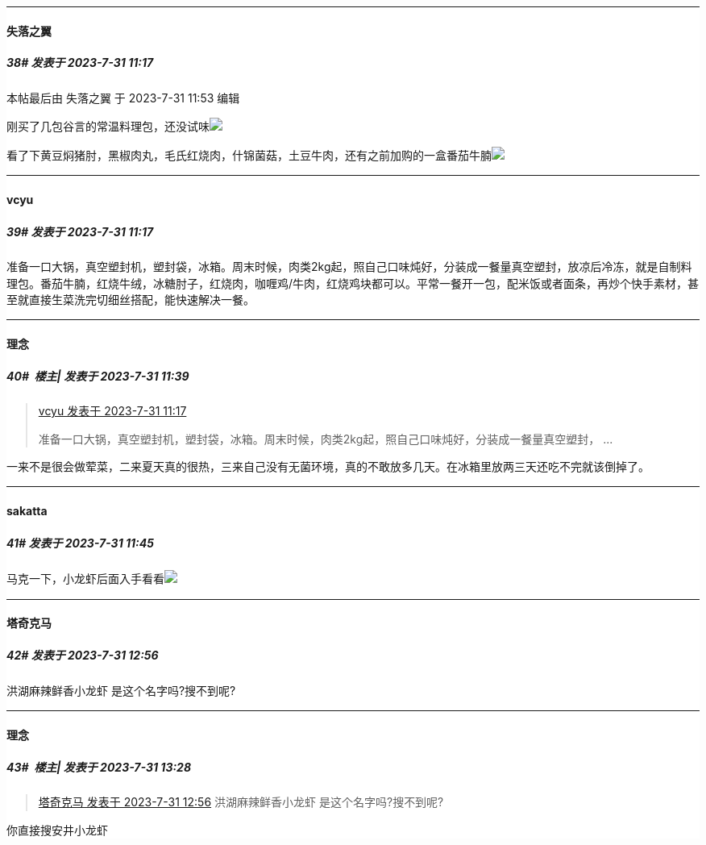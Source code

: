 *****

####  失落之翼  
##### 38#       发表于 2023-7-31 11:17

 本帖最后由 失落之翼 于 2023-7-31 11:53 编辑 

刚买了几包谷言的常温料理包，还没试味<img src="https://static.saraba1st.com/image/smiley/face2017/037.png" referrerpolicy="no-referrer">

看了下黄豆焖猪肘，黑椒肉丸，毛氏红烧肉，什锦菌菇，土豆牛肉，还有之前加购的一盒番茄牛腩<img src="https://static.saraba1st.com/image/smiley/face2017/019.png" referrerpolicy="no-referrer">

*****

####  vcyu  
##### 39#       发表于 2023-7-31 11:17

准备一口大锅，真空塑封机，塑封袋，冰箱。周末时候，肉类2kg起，照自己口味炖好，分装成一餐量真空塑封，放凉后冷冻，就是自制料理包。番茄牛腩，红烧牛绒，冰糖肘子，红烧肉，咖喱鸡/牛肉，红烧鸡块都可以。平常一餐开一包，配米饭或者面条，再炒个快手素材，甚至就直接生菜洗完切细丝搭配，能快速解决一餐。

*****

####  理念  
##### 40#         楼主| 发表于 2023-7-31 11:39

<blockquote><a href="httphttps://bbs.saraba1st.com/2b/forum.php?mod=redirect&amp;goto=findpost&amp;pid=61852183&amp;ptid=2146429" target="_blank">vcyu 发表于 2023-7-31 11:17</a>

准备一口大锅，真空塑封机，塑封袋，冰箱。周末时候，肉类2kg起，照自己口味炖好，分装成一餐量真空塑封， ...</blockquote>
一来不是很会做荤菜，二来夏天真的很热，三来自己没有无菌环境，真的不敢放多几天。在冰箱里放两三天还吃不完就该倒掉了。

*****

####  sakatta  
##### 41#       发表于 2023-7-31 11:45

马克一下，小龙虾后面入手看看<img src="https://static.saraba1st.com/image/smiley/face2017/037.png" referrerpolicy="no-referrer">

*****

####  塔奇克马  
##### 42#       发表于 2023-7-31 12:56

洪湖麻辣鲜香小龙虾 是这个名字吗?搜不到呢?

*****

####  理念  
##### 43#         楼主| 发表于 2023-7-31 13:28

<blockquote><a href="httphttps://bbs.saraba1st.com/2b/forum.php?mod=redirect&amp;goto=findpost&amp;pid=61853657&amp;ptid=2146429" target="_blank">塔奇克马 发表于 2023-7-31 12:56</a>
洪湖麻辣鲜香小龙虾 是这个名字吗?搜不到呢?</blockquote>
你直接搜安井小龙虾
